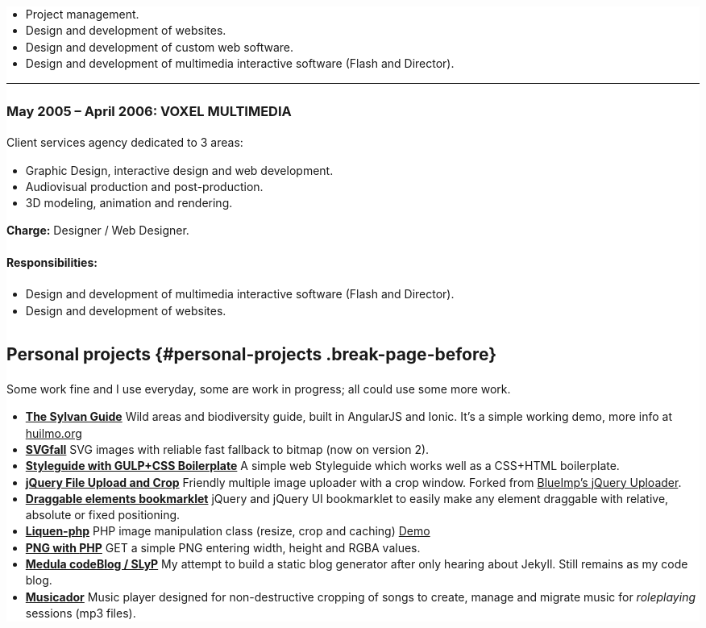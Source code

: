-   Project management.
-   Design and development of websites.
-   Design and development of custom web software.
-   Design and development of multimedia interactive software (Flash and Director).

---

### May 2005 – April 2006: <span class="caps">VOXEL</span> <span class="caps">MULTIMEDIA</span>

Client services agency dedicated to 3 areas:

-   Graphic Design, interactive design and web development.
-   Audiovisual production and post-production.
-   3D modeling, animation and rendering.

**Charge:** Designer / Web Designer.

#### Responsibilities:

-   Design and development of multimedia interactive software (Flash and Director).
-   Design and development of websites.

## Personal projects {#personal-projects .break-page-before}

Some work fine and I use everyday, some are work in progress; all could use some more work.

-   **[The Sylvan Guide](https://github.com/baamenabar/vas)** Wild areas and biodiversity guide,
    built in AngularJS and Ionic. It’s a simple working demo, more info at [huilmo.org](http://huilmo.org)
-   **[SVGfall](https://github.com/baamenabar/svgfall)** <span class="caps">SVG</span> images with
    reliable fast fallback to bitmap (now on version 2).
-   **[Styleguide with GULP+CSS Boilerplate](https://github.com/MedulaDesign/guia-estilo)** A simple
    web Styleguide which works well as a CSS+HTML boilerplate.
-   **[jQuery File Upload and Crop](https://github.com/baamenabar/jQuery-File-Upload-and-Crop)**
    Friendly multiple image uploader with a crop window. Forked from [BlueImp’s
    jQuery Uploader](https://github.com/blueimp/jQuery-File-Upload).
-   **[Draggable elements bookmarklet](https://github.com/baamenabar/draggable-bookmarklet)** jQuery
    and jQuery UI bookmarklet to easily make any element draggable with relative, absolute or fixed positioning.
-   **[Liquen-php](https://github.com/baamenabar/Liquen-php)** <span class="caps">PHP</span> image
    manipulation class (resize, crop and caching) [Demo](http://m0.cl/liquen-php/)
-   **[<span class="caps">PNG</span> with <span class="caps">PHP</span>](https://github.com/baamenabar/simplePNGwPHP)**
    <span class="caps">GET</span> a simple <span class="caps">PNG</span> entering width, height and <span class="caps">RGBA</span> values.
-   **[Medula codeBlog / SLyP](https://github.com/baamenabar/codeBlog)** My attempt to build a static
    blog generator after only hearing about Jekyll. Still remains as my code blog.
-   **[Musicador](https://github.com/baamenabar/Musicador)** Music player designed for
    non-destructive cropping of songs to create, manage and migrate music for _roleplaying_ sessions (mp3 files).
